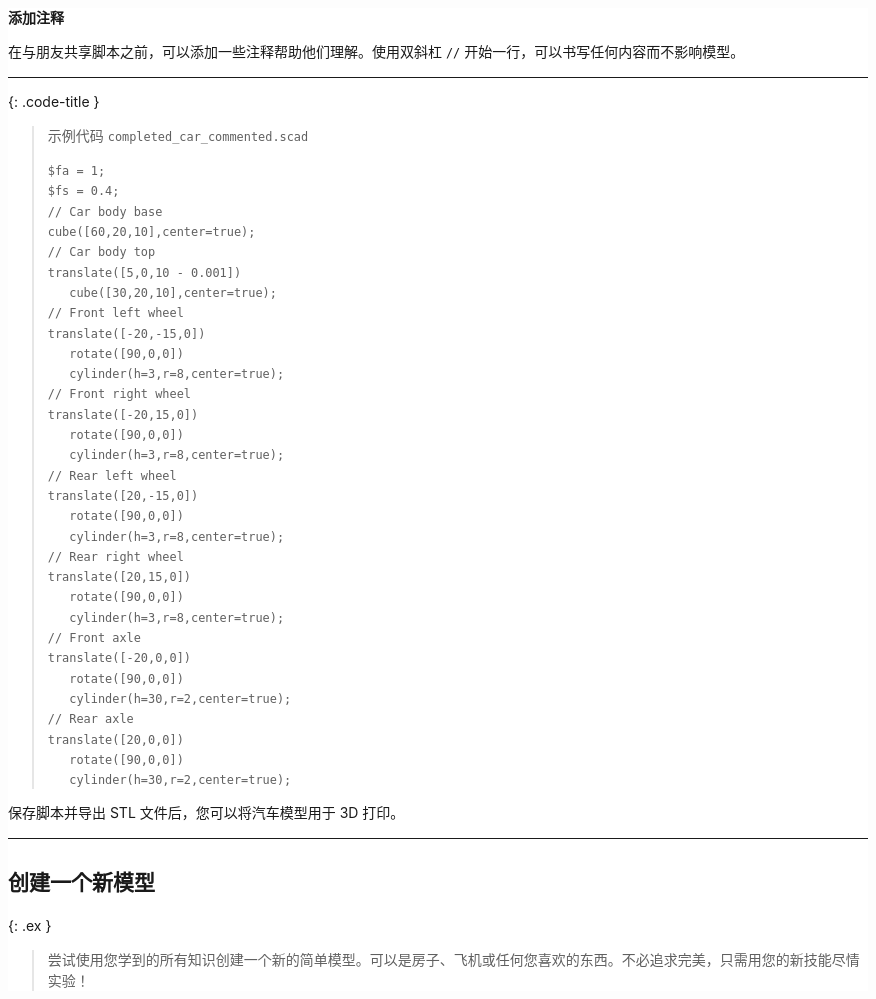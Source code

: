
**添加注释**

在与朋友共享脚本之前，可以添加一些注释帮助他们理解。使用双斜杠 `//` 开始一行，可以书写任何内容而不影响模型。

---

{: .code-title }
>示例代码 `completed_car_commented.scad`
>
>```openscad
>$fa = 1;
>$fs = 0.4;
>// Car body base
>cube([60,20,10],center=true);
>// Car body top
>translate([5,0,10 - 0.001])
>    cube([30,20,10],center=true);
>// Front left wheel
>translate([-20,-15,0])
>    rotate([90,0,0])
>    cylinder(h=3,r=8,center=true);
>// Front right wheel
>translate([-20,15,0])
>    rotate([90,0,0])
>    cylinder(h=3,r=8,center=true);
>// Rear left wheel
>translate([20,-15,0])
>    rotate([90,0,0])
>    cylinder(h=3,r=8,center=true);
>// Rear right wheel
>translate([20,15,0])
>    rotate([90,0,0])
>    cylinder(h=3,r=8,center=true);
>// Front axle
>translate([-20,0,0])
>    rotate([90,0,0])
>    cylinder(h=30,r=2,center=true);
>// Rear axle
>translate([20,0,0])
>    rotate([90,0,0])
>    cylinder(h=30,r=2,center=true);
>```

保存脚本并导出 STL 文件后，您可以将汽车模型用于 3D 打印。

---

## 创建一个新模型

{: .ex }
>尝试使用您学到的所有知识创建一个新的简单模型。可以是房子、飞机或任何您喜欢的东西。不必追求完美，只需用您的新技能尽情实验！

